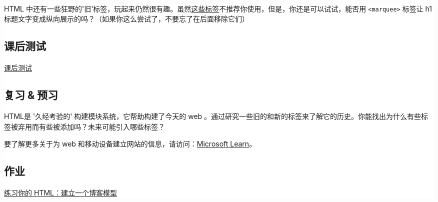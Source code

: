 HTML 中还有一些狂野的'旧'标签，玩起来仍然很有趣。虽然[这些标签](https://developer.mozilla.org/en-US/docs/Web/HTML/Element#Obsolete_and_deprecated_elements)不推荐你使用，但是，你还是可以试试，能否用 `<marquee>` 标签让 h1 标题文字变成纵向展示的吗？（如果你这么尝试了，不要忘了在后面移除它们）

## 课后测试

[课后测试](https://happy-mud-02d95f10f.azurestaticapps.net/quiz/16?loc=zh_cn)

## 复习 & 预习

HTML是 '久经考验的' 构建模块系统，它帮助构建了今天的 web 。通过研究一些旧的和新的标签来了解它的历史。你能找出为什么有些标签被弃用而有些被添加吗？未来可能引入哪些标签？

要了解更多关于为 web 和移动设备建立网站的信息，请访问：[Microsoft Learn](https://docs.microsoft.com/learn/modules/build-simple-website/?WT.mc_id=academic-13441-cxa)。


## 作业

[练习你的 HTML：建立一个博客模型](assignment.zh-cn.md)
